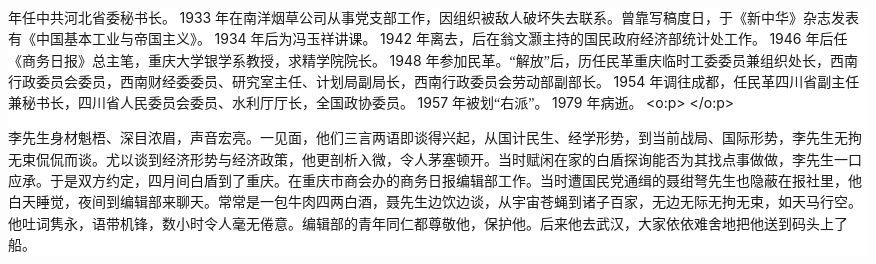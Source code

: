   <span lang="ZH-CN" style="font-family:宋体;mso-ascii-font-family:Calibri;mso-ascii-theme-font:
minor-latin;mso-fareast-font-family:宋体;mso-fareast-theme-font:minor-fareast">
   年任中共河北省委秘书长。
  </span>
  1933
  <span lang="ZH-CN" style="font-family:宋体;mso-ascii-font-family:Calibri;mso-ascii-theme-font:
minor-latin;mso-fareast-font-family:宋体;mso-fareast-theme-font:minor-fareast">
   年在南洋烟草公司从事党支部工作，因组织被敌人破坏失去联系。曾靠写稿度日，于《新中华》杂志发表有《中国基本工业与帝国主义》。
  </span>
  1934
  <span lang="ZH-CN" style="font-family:宋体;mso-ascii-font-family:Calibri;mso-ascii-theme-font:
minor-latin;mso-fareast-font-family:宋体;mso-fareast-theme-font:minor-fareast">
   年后为冯玉祥讲课。
  </span>
  1942
  <span lang="ZH-CN" style="font-family:宋体;mso-ascii-font-family:Calibri;mso-ascii-theme-font:
minor-latin;mso-fareast-font-family:宋体;mso-fareast-theme-font:minor-fareast">
   年离去，后在翁文灏主持的国民政府经济部统计处工作。
  </span>
  1946
  <span lang="ZH-CN" style="font-family:宋体;mso-ascii-font-family:Calibri;mso-ascii-theme-font:
minor-latin;mso-fareast-font-family:宋体;mso-fareast-theme-font:minor-fareast">
   年后任《商务日报》总主笔，重庆大学银学系教授，求精学院院长。
  </span>
  1948
  <span lang="ZH-CN" style="font-family:宋体;mso-ascii-font-family:Calibri;mso-ascii-theme-font:
minor-latin;mso-fareast-font-family:宋体;mso-fareast-theme-font:minor-fareast">
   年参加民革。“解放”后，历任民革重庆临时工委委员兼组织处长，西南行政委员会委员，西南财经委委员、研究室主任、计划局副局长，西南行政委员会劳动部副部长。
  </span>
  1954
  <span lang="ZH-CN" style="font-family:宋体;mso-ascii-font-family:Calibri;mso-ascii-theme-font:
minor-latin;mso-fareast-font-family:宋体;mso-fareast-theme-font:minor-fareast">
   年调往成都，任民革四川省副主任兼秘书长，四川省人民委员会委员、水利厅厅长，全国政协委员。
  </span>
  1957
  <span lang="ZH-CN" style="font-family:宋体;mso-ascii-font-family:Calibri;mso-ascii-theme-font:
minor-latin;mso-fareast-font-family:宋体;mso-fareast-theme-font:minor-fareast">
   年被划“右派”。
  </span>
  1979
  <span lang="ZH-CN" style="font-family:宋体;mso-ascii-font-family:Calibri;mso-ascii-theme-font:
minor-latin;mso-fareast-font-family:宋体;mso-fareast-theme-font:minor-fareast">
   年病逝。
  </span>
  <o:p>
  </o:p>
 </p>
 <p class="MsoNormal">
  <span lang="ZH-CN" style="font-family:宋体;mso-ascii-font-family:
Calibri;mso-ascii-theme-font:minor-latin;mso-fareast-font-family:宋体;mso-fareast-theme-font:
minor-fareast">
   李先生身材魁梧、深目浓眉，声音宏亮。一见面，他们三言两语即谈得兴起，从国计民生、经学形势，到当前战局、国际形势，李先生无拘无束侃侃而谈。尤以谈到经济形势与经济政策，他更剖析入微，令人茅塞顿开。当时赋闲在家的白盾探询能否为其找点事做做，李先生一口应承。于是双方约定，四月间白盾到了重庆。在重庆市商会办的商务日报编辑部工作。当时遭国民党通缉的聂绀弩先生也隐蔽在报社里，他白天睡觉，夜间到编辑部来聊天。常常是一包牛肉四两白酒，聂先生边饮边谈，从宇宙苍蝇到诸子百家，无边无际无拘无束，如天马行空。他吐词隽永，语带机锋，数小时令人毫无倦意。编辑部的青年同仁都尊敬他，保护他。后来他去武汉，大家依依难舍地把他送到码头上了船。
  </span>
  <o:p>
  </o:p>
 </p>
 <p class="MsoNormal">
  <span lang="ZH-CN" style="font-family:宋体;mso-ascii-font-family:
Calibri;mso-ascii-theme-font:minor-latin;mso-fareast-font-family:宋体;mso-fareast-theme-font:
minor-fareast">